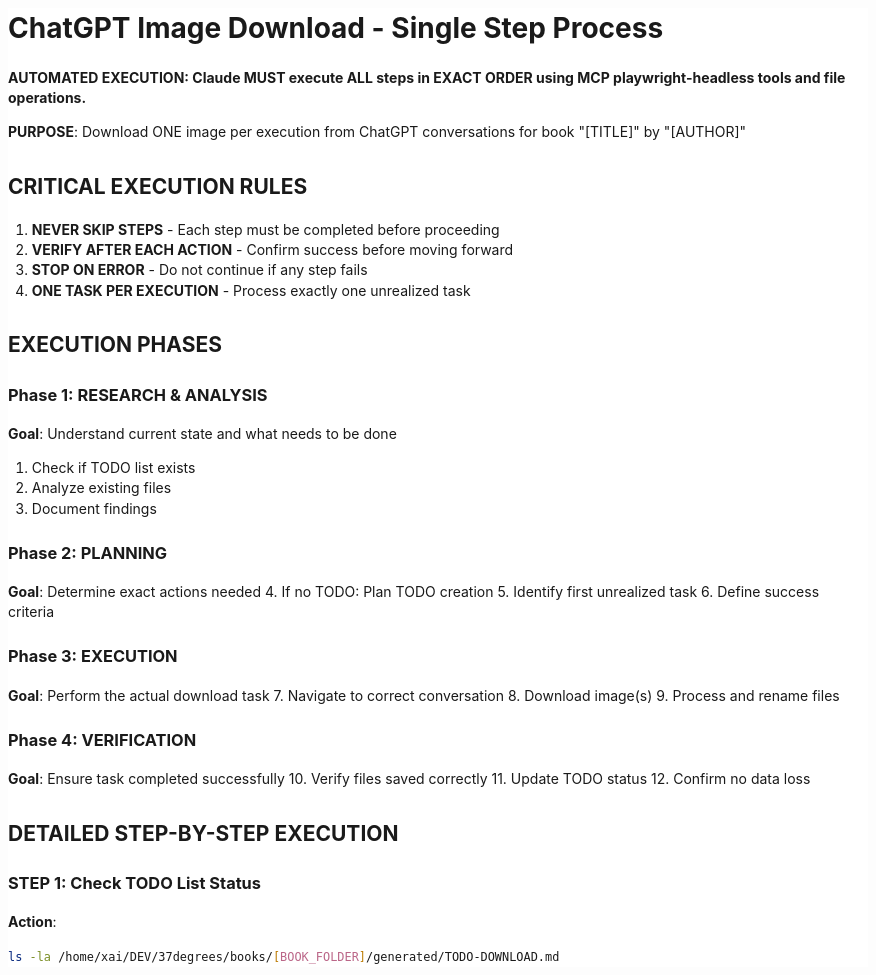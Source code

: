 # ChatGPT Image Download - Single Step Process

**AUTOMATED EXECUTION: Claude MUST execute ALL steps in EXACT ORDER using MCP playwright-headless tools and file operations.**

**PURPOSE**: Download ONE image per execution from ChatGPT conversations for book "[TITLE]" by "[AUTHOR]"

## CRITICAL EXECUTION RULES

1. **NEVER SKIP STEPS** - Each step must be completed before proceeding
2. **VERIFY AFTER EACH ACTION** - Confirm success before moving forward  
3. **STOP ON ERROR** - Do not continue if any step fails
4. **ONE TASK PER EXECUTION** - Process exactly one unrealized task

## EXECUTION PHASES

### Phase 1: RESEARCH & ANALYSIS
**Goal**: Understand current state and what needs to be done
1. Check if TODO list exists
2. Analyze existing files
3. Document findings

### Phase 2: PLANNING  
**Goal**: Determine exact actions needed
4. If no TODO: Plan TODO creation
5. Identify first unrealized task
6. Define success criteria

### Phase 3: EXECUTION
**Goal**: Perform the actual download task
7. Navigate to correct conversation
8. Download image(s)
9. Process and rename files

### Phase 4: VERIFICATION
**Goal**: Ensure task completed successfully
10. Verify files saved correctly
11. Update TODO status
12. Confirm no data loss

## DETAILED STEP-BY-STEP EXECUTION

### STEP 1: Check TODO List Status

**Action**:
```bash
ls -la /home/xai/DEV/37degrees/books/[BOOK_FOLDER]/generated/TODO-DOWNLOAD.md
```
